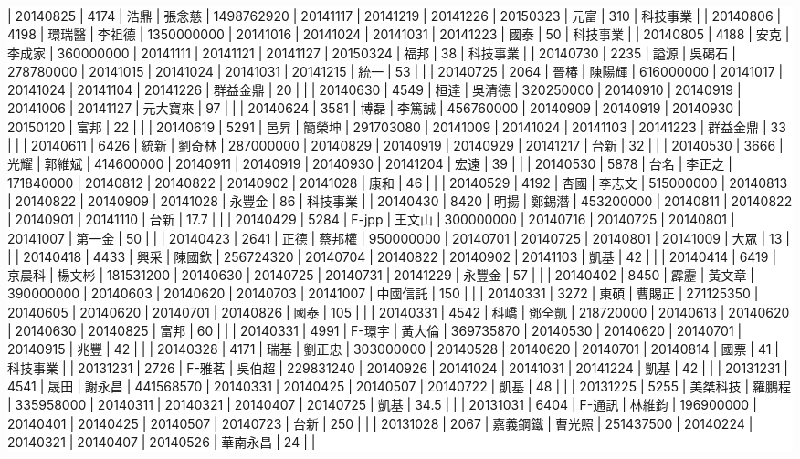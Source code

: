 | 20140825 | 4174 | 浩鼎                  | 張念慈                                     | 1498762920    | 20141117    | 20141219    | 20141226               | 20150323 | 元富                      | 310    | 科技事業             |
| 20140806 | 4198 | 環瑞醫                 | 李祖德                                     | 1350000000    | 20141016    | 20141024    | 20141031               | 20141223 | 國泰                      | 50     | 科技事業             |
| 20140805 | 4188 | 安克                  | 李成家                                     | 360000000     | 20141111    | 20141121    | 20141127               | 20150324 | 福邦                      | 38     | 科技事業             |
| 20140730 | 2235 | 謚源                  | 吳碣石                                     | 278780000     | 20141015    | 20141024    | 20141031               | 20141215 | 統一                      | 53     |                  |
| 20140725 | 2064 | 晉椿                  | 陳陽輝                                     | 616000000     | 20141017    | 20141024    | 20141104               | 20141226 | 群益金鼎                    | 20     |                  |
| 20140630 | 4549 | 桓達                  | 吳清德                                     | 320250000     | 20140910    | 20140919    | 20141006               | 20141127 | 元大寶來                    | 97     |                  |
| 20140624 | 3581 | 博磊                  | 李篤誠                                     | 456760000     | 20140909    | 20140919    | 20140930               | 20150120 | 富邦                      | 22     |                  |
| 20140619 | 5291 | 邑昇                  | 簡榮坤                                     | 291703080     | 20141009    | 20141024    | 20141103               | 20141223 | 群益金鼎                    | 33     |                  |
| 20140611 | 6426 | 統新                  | 劉奇林                                     | 287000000     | 20140829    | 20140919    | 20140929               | 20141217 | 台新                      | 32     |                  |
| 20140530 | 3666 | 光耀                  | 郭維斌                                     | 414600000     | 20140911    | 20140919    | 20140930               | 20141204 | 宏遠                      | 39     |                  |
| 20140530 | 5878 | 台名                  | 李正之                                     | 171840000     | 20140812    | 20140822    | 20140902               | 20141028 | 康和                      | 46     |                  |
| 20140529 | 4192 | 杏國                  | 李志文                                     | 515000000     | 20140813    | 20140822    | 20140909               | 20141028 | 永豐金                     | 86     | 科技事業             |
| 20140430 | 8420 | 明揚                  | 鄭錫潛                                     | 453200000     | 20140811    | 20140822    | 20140901               | 20141110 | 台新                      | 17.7   |                  |
| 20140429 | 5284 | F-jpp               | 王文山                                     | 300000000     | 20140716    | 20140725    | 20140801               | 20141007 | 第一金                     | 50     |                  |
| 20140423 | 2641 | 正德                  | 蔡邦權                                     | 950000000     | 20140701    | 20140725    | 20140801               | 20141009 | 大眾                      | 13     |                  |
| 20140418 | 4433 | 興采                  | 陳國欽                                     | 256724320     | 20140704    | 20140822    | 20140902               | 20141103 | 凱基                      | 42     |                  |
| 20140414 | 6419 | 京晨科                 | 楊文彬                                     | 181531200     | 20140630    | 20140725    | 20140731               | 20141229 | 永豐金                     | 57     |                  |
| 20140402 | 8450 | 霹靂                  | 黃文章                                     | 390000000     | 20140603    | 20140620    | 20140703               | 20141007 | 中國信託                    | 150    |                  |
| 20140331 | 3272 | 東碩                  | 曹賜正                                     | 271125350     | 20140605    | 20140620    | 20140701               | 20140826 | 國泰                      | 105    |                  |
| 20140331 | 4542 | 科嶠                  | 鄧全凱                                     | 218720000     | 20140613    | 20140620    | 20140630               | 20140825 | 富邦                      | 60     |                  |
| 20140331 | 4991 | F-環宇                | 黃大倫                                     | 369735870     | 20140530    | 20140620    | 20140701               | 20140915 | 兆豐                      | 42     |                  |
| 20140328 | 4171 | 瑞基                  | 劉正忠                                     | 303000000     | 20140528    | 20140620    | 20140701               | 20140814 | 國票                      | 41     | 科技事業             |
| 20131231 | 2726 | F-雅茗                | 吳伯超                                     | 229831240     | 20140926    | 20141024    | 20141031               | 20141224 | 凱基                      | 42     |                  |
| 20131231 | 4541 | 晟田                  | 謝永昌                                     | 441568570     | 20140331    | 20140425    | 20140507               | 20140722 | 凱基                      | 48     |                  |
| 20131225 | 5255 | 美桀科技                | 羅鵬程                                     | 335958000     | 20140311    | 20140321    | 20140407               | 20140725 | 凱基                      | 34.5   |                  |
| 20131031 | 6404 | F-通訊                | 林維鈞                                     | 196900000     | 20140401    | 20140425    | 20140507               | 20140723 | 台新                      | 250    |                  |
| 20131028 | 2067 | 嘉義鋼鐵                | 曹光照                                     | 251437500     | 20140224    | 20140321    | 20140407               | 20140526 | 華南永昌                    | 24     |                  |